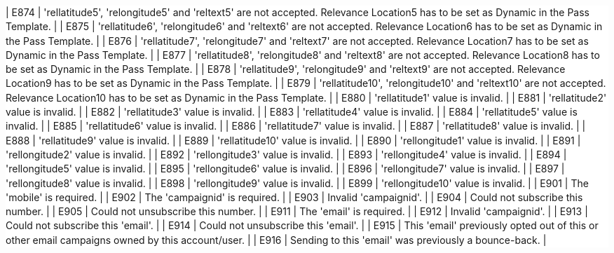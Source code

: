 | E874 | 'rellatitude5', 'relongitude5' and 'reltext5' are not accepted. Relevance Location5 has to be set as Dynamic in the Pass Template. |
| E875 | 'rellatitude6', 'relongitude6' and 'reltext6' are not accepted. Relevance Location6 has to be set as Dynamic in the Pass Template. |
| E876 | 'rellatitude7', 'relongitude7' and 'reltext7' are not accepted. Relevance Location7 has to be set as Dynamic in the Pass Template. |
| E877 | 'rellatitude8', 'relongitude8' and 'reltext8' are not accepted. Relevance Location8 has to be set as Dynamic in the Pass Template. |
| E878 | 'rellatitude9', 'relongitude9' and 'reltext9' are not accepted. Relevance Location9 has to be set as Dynamic in the Pass Template. |
| E879 | 'rellatitude10', 'relongitude10' and 'reltext10' are not accepted. Relevance Location10 has to be set as Dynamic in the Pass Template. |
| E880 | 'rellatitude1' value is invalid. |
| E881 | 'rellatitude2' value is invalid. |
| E882 | 'rellatitude3' value is invalid. |
| E883 | 'rellatitude4' value is invalid. |
| E884 | 'rellatitude5' value is invalid. |
| E885 | 'rellatitude6' value is invalid. |
| E886 | 'rellatitude7' value is invalid. |
| E887 | 'rellatitude8' value is invalid. |
| E888 | 'rellatitude9' value is invalid. |
| E889 | 'rellatitude10' value is invalid. |
| E890 | 'rellongitude1' value is invalid. |
| E891 | 'rellongitude2' value is invalid. |
| E892 | 'rellongitude3' value is invalid. |
| E893 | 'rellongitude4' value is invalid. |
| E894 | 'rellongitude5' value is invalid. |
| E895 | 'rellongitude6' value is invalid. |
| E896 | 'rellongitude7' value is invalid. |
| E897 | 'rellongitude8' value is invalid. |
| E898 | 'rellongitude9' value is invalid. |
| E899 | 'rellongitude10' value is invalid. |
| E901 | The 'mobile' is required. |
| E902 | The 'campaignid' is required. |
| E903 | Invalid 'campaignid'. |
| E904 | Could not subscribe this number. |
| E905 | Could not unsubscribe this number. |
| E911 | The 'email' is required. |
| E912 | Invalid 'campaignid'. |
| E913 | Could not subscribe this 'email'. |
| E914 | Could not unsubscribe this 'email'. |
| E915 | This 'email' previously opted out of this or other email campaigns owned by this account/user. |
| E916 | Sending to this 'email' was previously a bounce-back. |